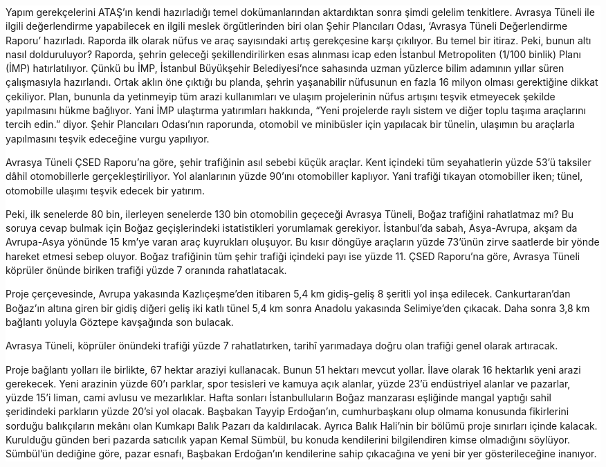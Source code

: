    </p>
   <p>
    Yapım gerekçelerini ATAŞ’ın kendi hazırladığı temel dokümanlarından aktardıktan sonra şimdi gelelim tenkitlere. Avrasya Tüneli ile ilgili değerlendirme yapabilecek en ilgili meslek örgütlerinden biri olan Şehir Plancıları Odası, ‘Avrasya Tüneli Değerlendirme Raporu’ hazırladı. Raporda ilk olarak nüfus ve araç sayısındaki artış gerekçesine karşı çıkılıyor. Bu temel bir itiraz. Peki, bunun altı nasıl dolduruluyor? Raporda, şehrin geleceği şekillendirilirken esas alınması icap eden İstanbul Metropoliten (1/100 binlik) Planı (İMP) hatırlatılıyor. Çünkü bu İMP, İstanbul Büyükşehir Belediyesi’nce sahasında uzman yüzlerce bilim adamının yıllar süren çalışmasıyla hazırlandı. Ortak aklın öne çıktığı bu planda, şehrin yaşanabilir nüfusunun en fazla 16 milyon olması gerektiğine dikkat çekiliyor. Plan, bununla da yetinmeyip tüm arazi kullanımları ve ulaşım projelerinin nüfus artışını teşvik etmeyecek şekilde yapılmasını hükme bağlıyor. Yani İMP ulaştırma yatırımları hakkında, “Yeni projelerde raylı sistem ve diğer toplu taşıma araçlarını tercih edin.” diyor.  Şehir Plancıları Odası’nın raporunda, otomobil ve minibüsler için yapılacak bir tünelin, ulaşımın bu araçlarla yapılmasını teşvik edeceğine vurgu yapılıyor.
   </p>
   <p>
   </p>
   <p>
    Avrasya Tüneli ÇSED Raporu’na göre, şehir trafiğinin asıl sebebi küçük araçlar. Kent içindeki tüm seyahatlerin yüzde 53’ü taksiler dâhil otomobillerle gerçekleştiriliyor. Yol alanlarının yüzde 90’ını otomobiller kaplıyor. Yani trafiği tıkayan otomobiller iken; tünel, otomobille ulaşımı teşvik edecek bir yatırım.
   </p>
   <p>
   </p>
   <p>
    Peki, ilk senelerde 80 bin, ilerleyen senelerde 130 bin otomobilin geçeceği Avrasya Tüneli, Boğaz trafiğini rahatlatmaz mı? Bu soruya cevap bulmak için Boğaz geçişlerindeki istatistikleri yorumlamak gerekiyor. İstanbul’da sabah, Asya-Avrupa, akşam da Avrupa-Asya yönünde 15 km’ye varan araç kuyrukları oluşuyor. Bu kısır döngüye araçların yüzde 73’ünün zirve saatlerde bir yönde hareket etmesi sebep oluyor. Boğaz trafiğinin tüm şehir trafiği içindeki payı ise yüzde 11. ÇSED Raporu’na göre, Avrasya Tüneli köprüler önünde biriken trafiği yüzde 7 oranında rahatlatacak.
   </p>
   <p>
   </p>
   <p>
    Proje çerçevesinde, Avrupa yakasında Kazlıçeşme’den itibaren 5,4 km gidiş-geliş 8 şeritli yol inşa edilecek. Cankurtaran’dan Boğaz’ın altına giren bir gidiş diğeri geliş iki katlı tünel 5,4 km sonra Anadolu yakasında Selimiye’den çıkacak. Daha sonra 3,8 km bağlantı yoluyla Göztepe kavşağında son bulacak.
   </p>
   <p>
   </p>
   <p>
    Avrasya Tüneli, köprüler önündeki trafiği yüzde 7 rahatlatırken, tarihî yarımadaya doğru olan trafiği genel olarak artıracak.
   </p>
   <p>
   </p>
   <p>
    Proje bağlantı yolları ile birlikte, 67 hektar araziyi kullanacak. Bunun 51 hektarı mevcut yollar. İlave olarak 16 hektarlık yeni arazi gerekecek. Yeni arazinin yüzde 60’ı parklar, spor tesisleri ve kamuya açık alanlar,  yüzde 23’ü endüstriyel alanlar ve pazarlar, yüzde 15’i liman, cami avlusu ve mezarlıklar. Hafta sonları İstanbulluların Boğaz manzarası eşliğinde mangal yaptığı sahil şeridindeki parkların yüzde 20’si yol olacak. Başbakan Tayyip Erdoğan’ın, cumhurbaşkanı olup olmama konusunda fikirlerini sorduğu balıkçıların mekânı olan Kumkapı Balık Pazarı da kaldırılacak. Ayrıca Balık Hali’nin bir bölümü proje sınırları içinde kalacak. Kurulduğu günden beri pazarda satıcılık yapan Kemal Sümbül, bu konuda kendilerini bilgilendiren kimse olmadığını söylüyor. Sümbül’ün dediğine göre, pazar esnafı, Başbakan Erdoğan’ın kendilerine sahip çıkacağına ve yeni bir yer gösterileceğine inanıyor.
   </p>
   <p>
   </p>
   <p>